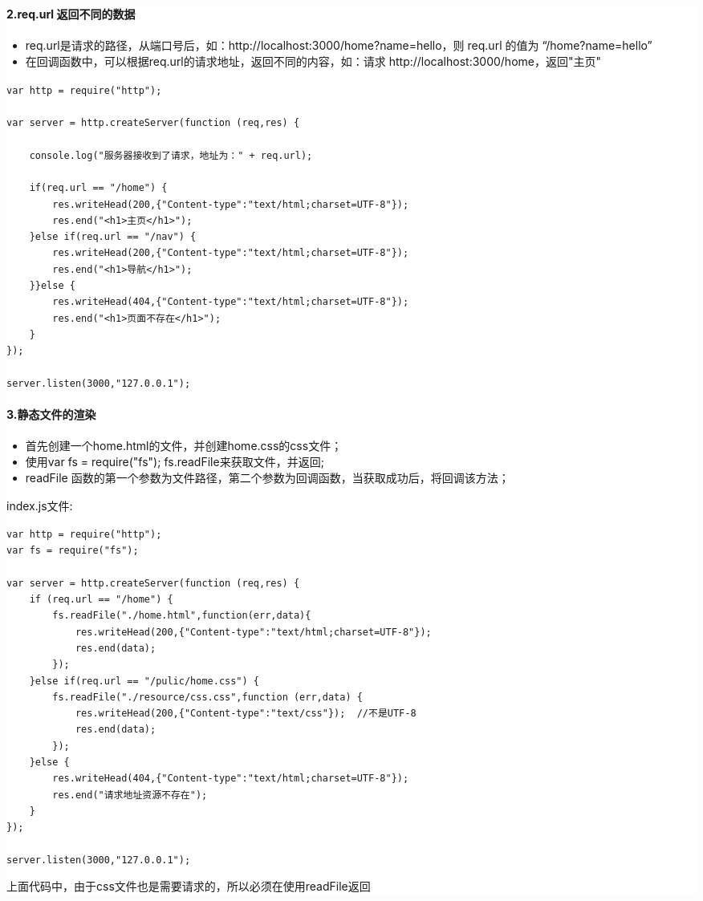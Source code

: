 #### 2.req.url 返回不同的数据
- req.url是请求的路径，从端口号后，如：http://localhost:3000/home?name=hello，则 req.url 的值为 “/home?name=hello”
- 在回调函数中，可以根据req.url的请求地址，返回不同的内容，如：请求 http://localhost:3000/home，返回"主页"
```
var http = require("http");

var server = http.createServer(function (req,res) {

    console.log("服务器接收到了请求，地址为：" + req.url);

    if(req.url == "/home") {
        res.writeHead(200,{"Content-type":"text/html;charset=UTF-8"});
        res.end("<h1>主页</h1>");
    }else if(req.url == "/nav") {
        res.writeHead(200,{"Content-type":"text/html;charset=UTF-8"});
        res.end("<h1>导航</h1>");
    }}else {
        res.writeHead(404,{"Content-type":"text/html;charset=UTF-8"});
        res.end("<h1>页面不存在</h1>");
    }
});

server.listen(3000,"127.0.0.1");
```

#### 3.静态文件的渲染
- 首先创建一个home.html的文件，并创建home.css的css文件；
- 使用var fs = require("fs");  fs.readFile来获取文件，并返回;
- readFile 函数的第一个参数为文件路径，第二个参数为回调函数，当获取成功后，将回调该方法；

index.js文件:
```
var http = require("http");
var fs = require("fs");

var server = http.createServer(function (req,res) {
    if (req.url == "/home") {
        fs.readFile("./home.html",function(err,data){
            res.writeHead(200,{"Content-type":"text/html;charset=UTF-8"});
            res.end(data);
        });
    }else if(req.url == "/pulic/home.css") {
        fs.readFile("./resource/css.css",function (err,data) {
            res.writeHead(200,{"Content-type":"text/css"});  //不是UTF-8
            res.end(data);
        });
    }else {
        res.writeHead(404,{"Content-type":"text/html;charset=UTF-8"});
        res.end("请求地址资源不存在");
    }
});

server.listen(3000,"127.0.0.1");

```
上面代码中，由于css文件也是需要请求的，所以必须在使用readFile返回
